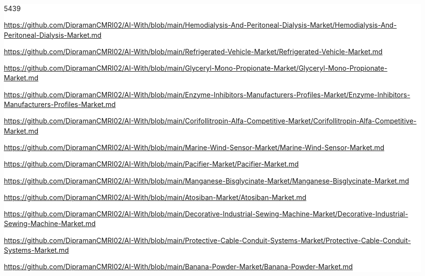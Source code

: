 5439</p><p><a href="https://github.com/DipramanCMRI02/AI-With/blob/main/Hemodialysis-And-Peritoneal-Dialysis-Market/Hemodialysis-And-Peritoneal-Dialysis-Market.md">https://github.com/DipramanCMRI02/AI-With/blob/main/Hemodialysis-And-Peritoneal-Dialysis-Market/Hemodialysis-And-Peritoneal-Dialysis-Market.md</a></p><p><a href="https://github.com/DipramanCMRI02/AI-With/blob/main/Refrigerated-Vehicle-Market/Refrigerated-Vehicle-Market.md">https://github.com/DipramanCMRI02/AI-With/blob/main/Refrigerated-Vehicle-Market/Refrigerated-Vehicle-Market.md</a></p><p><a href="https://github.com/DipramanCMRI02/AI-With/blob/main/Glyceryl-Mono-Propionate-Market/Glyceryl-Mono-Propionate-Market.md">https://github.com/DipramanCMRI02/AI-With/blob/main/Glyceryl-Mono-Propionate-Market/Glyceryl-Mono-Propionate-Market.md</a></p><p><a href="https://github.com/DipramanCMRI02/AI-With/blob/main/Enzyme-Inhibitors-Manufacturers-Profiles-Market/Enzyme-Inhibitors-Manufacturers-Profiles-Market.md">https://github.com/DipramanCMRI02/AI-With/blob/main/Enzyme-Inhibitors-Manufacturers-Profiles-Market/Enzyme-Inhibitors-Manufacturers-Profiles-Market.md</a></p><p><a href="https://github.com/DipramanCMRI02/AI-With/blob/main/Corifollitropin-Alfa-Competitive-Market/Corifollitropin-Alfa-Competitive-Market.md">https://github.com/DipramanCMRI02/AI-With/blob/main/Corifollitropin-Alfa-Competitive-Market/Corifollitropin-Alfa-Competitive-Market.md</a></p><p><a href="https://github.com/DipramanCMRI02/AI-With/blob/main/Marine-Wind-Sensor-Market/Marine-Wind-Sensor-Market.md">https://github.com/DipramanCMRI02/AI-With/blob/main/Marine-Wind-Sensor-Market/Marine-Wind-Sensor-Market.md</a></p><p><a href="https://github.com/DipramanCMRI02/AI-With/blob/main/Pacifier-Market/Pacifier-Market.md">https://github.com/DipramanCMRI02/AI-With/blob/main/Pacifier-Market/Pacifier-Market.md</a></p><p><a href="https://github.com/DipramanCMRI02/AI-With/blob/main/Manganese-Bisglycinate-Market/Manganese-Bisglycinate-Market.md">https://github.com/DipramanCMRI02/AI-With/blob/main/Manganese-Bisglycinate-Market/Manganese-Bisglycinate-Market.md</a></p><p><a href="https://github.com/DipramanCMRI02/AI-With/blob/main/Atosiban-Market/Atosiban-Market.md">https://github.com/DipramanCMRI02/AI-With/blob/main/Atosiban-Market/Atosiban-Market.md</a></p><p><a href="https://github.com/DipramanCMRI02/AI-With/blob/main/Decorative-Industrial-Sewing-Machine-Market/Decorative-Industrial-Sewing-Machine-Market.md">https://github.com/DipramanCMRI02/AI-With/blob/main/Decorative-Industrial-Sewing-Machine-Market/Decorative-Industrial-Sewing-Machine-Market.md</a></p><p><a href="https://github.com/DipramanCMRI02/AI-With/blob/main/Protective-Cable-Conduit-Systems-Market/Protective-Cable-Conduit-Systems-Market.md">https://github.com/DipramanCMRI02/AI-With/blob/main/Protective-Cable-Conduit-Systems-Market/Protective-Cable-Conduit-Systems-Market.md</a></p><p><a href="https://github.com/DipramanCMRI02/AI-With/blob/main/Banana-Powder-Market/Banana-Powder-Market.md">https://github.com/DipramanCMRI02/AI-With/blob/main/Banana-Powder-Market/Banana-Powder-Market.md</a></p>
